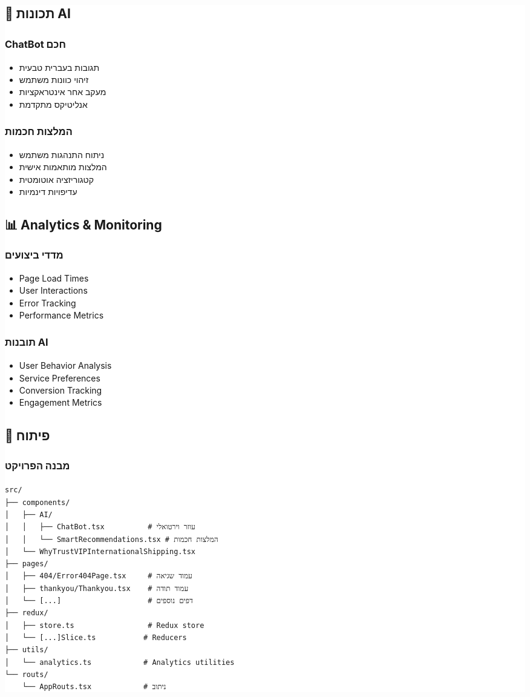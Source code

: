 ## 🤖 תכונות AI

### ChatBot חכם
- תגובות בעברית טבעית
- זיהוי כוונות משתמש
- מעקב אחר אינטראקציות
- אנליטיקס מתקדמת

### המלצות חכמות
- ניתוח התנהגות משתמש
- המלצות מותאמות אישית
- קטגוריזציה אוטומטית
- עדיפויות דינמיות

## 📊 Analytics & Monitoring

### מדדי ביצועים
- Page Load Times
- User Interactions
- Error Tracking
- Performance Metrics

### תובנות AI
- User Behavior Analysis
- Service Preferences
- Conversion Tracking
- Engagement Metrics

## 🔧 פיתוח

### מבנה הפרויקט
```
src/
├── components/
│   ├── AI/
│   │   ├── ChatBot.tsx          # עוזר וירטואלי
│   │   └── SmartRecommendations.tsx # המלצות חכמות
│   └── WhyTrustVIPInternationalShipping.tsx
├── pages/
│   ├── 404/Error404Page.tsx     # עמוד שגיאה
│   ├── thankyou/Thankyou.tsx    # עמוד תודה
│   └── [...]                    # דפים נוספים
├── redux/
│   ├── store.ts                 # Redux store
│   └── [...]Slice.ts           # Reducers
├── utils/
│   └── analytics.ts            # Analytics utilities
└── routs/
    └── AppRouts.tsx            # ניתוב
```
